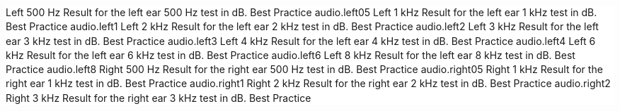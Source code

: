 <tr>
<td>Left 500 Hz</td>
<td>Result for the left ear 500 Hz test in dB.</td>
<td>Best Practice</td>
<td>audio.left05</td>
</tr>
<tr>
<td>Left 1 kHz</td>
<td>Result for the left ear 1 kHz test in dB.</td>
<td>Best Practice</td>
<td>audio.left1</td>
</tr>
<tr>
<td>Left 2 kHz</td>
<td>Result for the left ear 2 kHz test in dB.</td>
<td>Best Practice</td>
<td>audio.left2</td>
</tr>
<tr>
<td>Left 3 kHz</td>
<td>Result for the left ear 3 kHz test in dB.</td>
<td>Best Practice</td>
<td>audio.left3</td>
</tr>
<tr>
<td>Left 4 kHz</td>
<td>Result for the left ear 4 kHz test in dB.</td>
<td>Best Practice</td>
<td>audio.left4</td>
</tr>
<tr>
<td>Left 6 kHz</td>
<td>Result for the left ear 6 kHz test in dB.</td>
<td>Best Practice</td>
<td>audio.left6</td>
</tr>
<tr>
<td>Left 8 kHz</td>
<td>Result for the left ear 8 kHz test in dB.</td>
<td>Best Practice</td>
<td>audio.left8</td>
</tr>
<tr>
<td>Right 500 Hz</td>
<td>Result for the right ear 500 Hz test in dB.</td>
<td>Best Practice</td>
<td>audio.right05</td>
</tr>
<tr>
<td>Right 1 kHz</td>
<td>Result for the right ear 1 kHz test in dB.</td>
<td>Best Practice</td>
<td>audio.right1</td>
</tr>
<tr>
<td>Right 2 kHz</td>
<td>Result for the right ear 2 kHz test in dB.</td>
<td>Best Practice</td>
<td>audio.right2</td>
</tr>
<tr>
<td>Right 3 kHz</td>
<td>Result for the right ear 3 kHz test in dB.</td>
<td>Best Practice</td>